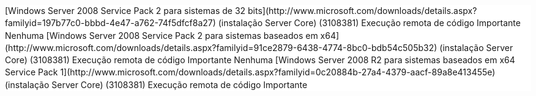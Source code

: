 </td>
</tr>
<tr>
<td style="border:1px solid black;">
[Windows Server 2008 Service Pack 2 para sistemas de 32 bits](http://www.microsoft.com/downloads/details.aspx?familyid=197b77c0-bbbd-4e47-a762-74f5dfcf8a27) (instalação Server Core)  
(3108381)

</td>
<td style="border:1px solid black;">
Execução remota de código

</td>
<td style="border:1px solid black;">
Importante

</td>
<td style="border:1px solid black;">
Nenhuma

</td>
</tr>
<tr>
<td style="border:1px solid black;">
[Windows Server 2008 Service Pack 2 para sistemas baseados em x64](http://www.microsoft.com/downloads/details.aspx?familyid=91ce2879-6438-4774-8bc0-bdb54c505b32) (instalação Server Core)  
(3108381)

</td>
<td style="border:1px solid black;">
Execução remota de código

</td>
<td style="border:1px solid black;">
Importante

</td>
<td style="border:1px solid black;">
Nenhuma

</td>
</tr>
<tr>
<td style="border:1px solid black;">
[Windows Server 2008 R2 para sistemas baseados em x64 Service Pack 1](http://www.microsoft.com/downloads/details.aspx?familyid=0c20884b-27a4-4379-aacf-89a8e413455e) (instalação Server Core)  
(3108381)

</td>
<td style="border:1px solid black;">
Execução remota de código

</td>
<td style="border:1px solid black;">
Importante
